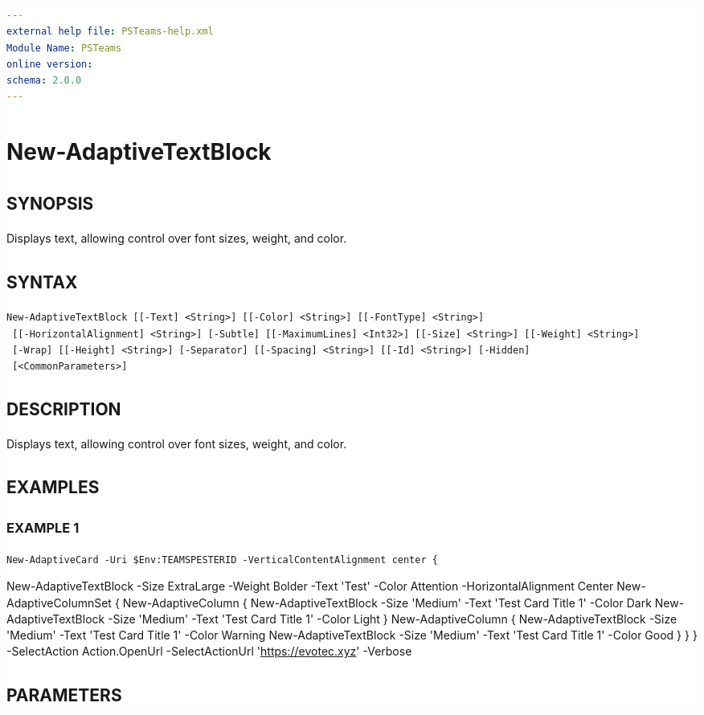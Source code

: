 ```yaml
---
external help file: PSTeams-help.xml
Module Name: PSTeams
online version:
schema: 2.0.0
---
```


# New-AdaptiveTextBlock

## SYNOPSIS
Displays text, allowing control over font sizes, weight, and color.

## SYNTAX

```
New-AdaptiveTextBlock [[-Text] <String>] [[-Color] <String>] [[-FontType] <String>]
 [[-HorizontalAlignment] <String>] [-Subtle] [[-MaximumLines] <Int32>] [[-Size] <String>] [[-Weight] <String>]
 [-Wrap] [[-Height] <String>] [-Separator] [[-Spacing] <String>] [[-Id] <String>] [-Hidden]
 [<CommonParameters>]
```

## DESCRIPTION
Displays text, allowing control over font sizes, weight, and color.

## EXAMPLES

### EXAMPLE 1
```
New-AdaptiveCard -Uri $Env:TEAMSPESTERID -VerticalContentAlignment center {
```

New-AdaptiveTextBlock -Size ExtraLarge -Weight Bolder -Text 'Test' -Color Attention -HorizontalAlignment Center
    New-AdaptiveColumnSet {
        New-AdaptiveColumn {
            New-AdaptiveTextBlock -Size 'Medium' -Text 'Test Card Title 1' -Color Dark
            New-AdaptiveTextBlock -Size 'Medium' -Text 'Test Card Title 1' -Color Light
        }
        New-AdaptiveColumn {
            New-AdaptiveTextBlock -Size 'Medium' -Text 'Test Card Title 1' -Color Warning
            New-AdaptiveTextBlock -Size 'Medium' -Text 'Test Card Title 1' -Color Good
        }
    }
} -SelectAction Action.OpenUrl -SelectActionUrl 'https://evotec.xyz' -Verbose

## PARAMETERS
